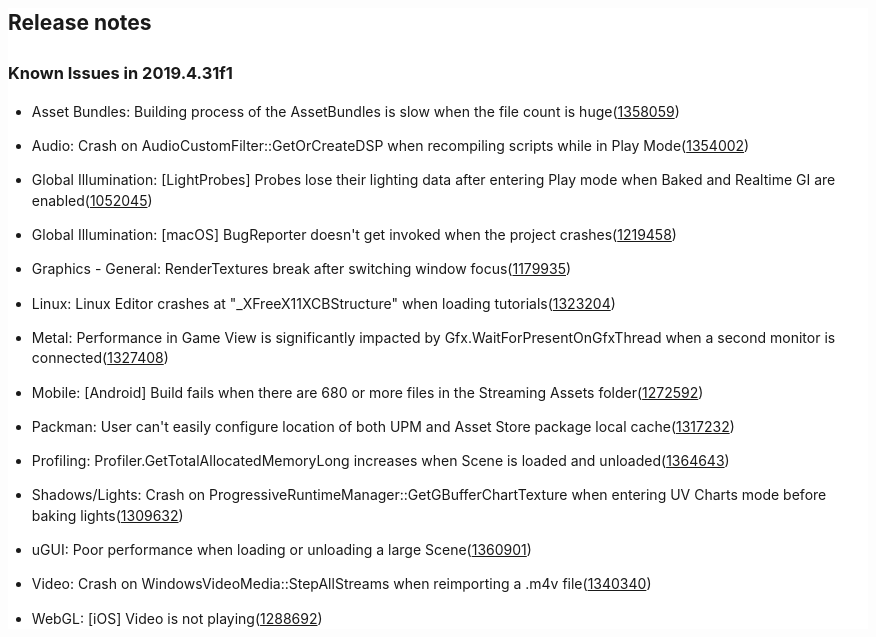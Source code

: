 ## Release notes

### Known Issues in 2019.4.31f1

-   Asset Bundles: Building process of the AssetBundles is slow when the file count is huge([1358059](https://issuetracker.unity3d.com/issues/building-process-of-the-assetbundles-is-slow-when-the-file-count-is-huge))

-   Audio: Crash on AudioCustomFilter::GetOrCreateDSP when recompiling scripts while in Play Mode([1354002](https://issuetracker.unity3d.com/issues/crash-on-audiocustomfilter-getorcreatedsp-when-recompiling-scripts-while-in-play-mode))

-   Global Illumination: \[LightProbes\] Probes lose their lighting data after entering Play mode when Baked and Realtime GI are enabled([1052045](https://issuetracker.unity3d.com/issues/light-probes-lose-their-lighting-data-after-entering-play-mode-when-baked-and-realtime-gi-are-enabled))

-   Global Illumination: \[macOS\] BugReporter doesn\'t get invoked when the project crashes([1219458](https://issuetracker.unity3d.com/issues/macos-bugreporter-doesnt-get-invoked-when-the-project-crashes))

-   Graphics - General: RenderTextures break after switching window focus([1179935](https://issuetracker.unity3d.com/issues/rendertextures-break-after-switching-window-focus))

-   Linux: Linux Editor crashes at \"\_XFreeX11XCBStructure\" when loading tutorials([1323204](https://issuetracker.unity3d.com/issues/linux-editor-crashes-at-xfreex11xcbstructure-when-loading-tutorials))

-   Metal: Performance in Game View is significantly impacted by Gfx.WaitForPresentOnGfxThread when a second monitor is connected([1327408](https://issuetracker.unity3d.com/issues/performance-in-game-view-is-significantly-impacted-by-gfx-dot-waitforpresentongfxthread-when-a-second-monitor-is-connected))

-   Mobile: \[Android\] Build fails when there are 680 or more files in the Streaming Assets folder([1272592](https://issuetracker.unity3d.com/issues/android-build-fails-when-there-are-680-or-more-files-in-the-streaming-assets-folder))

-   Packman: User can\'t easily configure location of both UPM and Asset Store package local cache([1317232](https://issuetracker.unity3d.com/issues/user-cant-easily-configure-location-of-both-upm-and-asset-store-package-local-cache))

-   Profiling: Profiler.GetTotalAllocatedMemoryLong increases when Scene is loaded and unloaded([1364643](https://issuetracker.unity3d.com/issues/profiler-dot-gettotalallocatedmemorylong-increases-when-scene-is-loaded-and-unloaded))

-   Shadows/Lights: Crash on ProgressiveRuntimeManager::GetGBufferChartTexture when entering UV Charts mode before baking lights([1309632](https://issuetracker.unity3d.com/issues/crash-on-progressiveruntimemanager-getgbuffercharttexture-when-entering-uv-charts-mode-before-baking-lights))

-   uGUI: Poor performance when loading or unloading a large Scene([1360901](https://issuetracker.unity3d.com/issues/poor-performance-when-loading-or-unloading-a-large-scene))

-   Video: Crash on WindowsVideoMedia::StepAllStreams when reimporting a .m4v file([1340340](https://issuetracker.unity3d.com/issues/crash-on-windowsvideomedia-stepallstreams-when-reimporting-a-m4v-file))

-   WebGL: \[iOS\] Video is not playing([1288692](https://issuetracker.unity3d.com/issues/webgl-ios-video-is-not-playing-on-ios))
